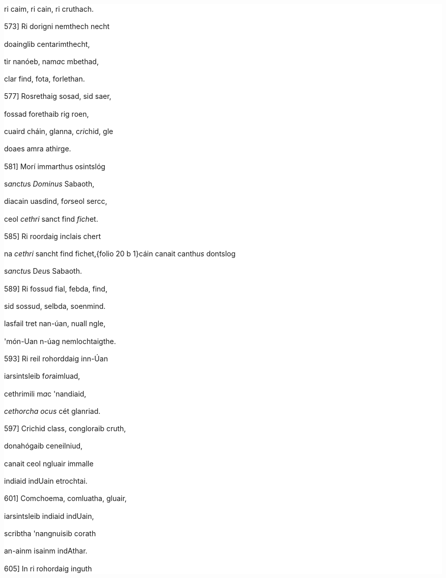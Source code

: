 ri caim, ri cain, ri cruthach.
  
573] Ri dorigni nemthech necht
  
doainglib centarimthecht,
  
tir nanóeb, nam*a*c mbethad,
  
clar find, fota, forlethan.
  
577] Rosrethaig sosad, sid saer,
  
fossad forethaib rig roen,
  
cuaird cháin, glanna, c*ri*chid, gle
  
doaes amra athirge.
  
581] Morí immarthus osintslóg
  
s*an*c*tu*s *Dominus* Sabaoth,
  
diacain uasdind, f*or*seol sercc,
  
ceol *cethri* sanct find *fich*et.
  
585] Ri roordaig inclais chert
  
na *cethri* sancht find fichet,{folio 20 b 1}cáin canait canth*us* dontslog
  
s*an*c*tu*s D*eu*s Sabaoth.
  
589] Ri fossud fial, febda, find,
  
sid sossud, selbda, soenmind.
  
lasfail tret nan-úan, nuall ngle,
  
'món-Uan n-úag nemlochtaigthe.
  
593] Ri reil rohorddaig inn-Úan
  
iarsintsleib f*or*aimluad,
  
cethrimili m*a*c 'nandiaid,
  
*cethorcha ocus* cét glanriad.
  
597] Crichid class, congloraib cruth,
  
donahógaib ceneilniud,
  
canait ceol ngluair immalle
  
indiaid indUain etrochtai.
  
601] Comchoema, comluatha, gluair,
  
iarsintsleib indiaid indUain,
  
scribtha 'nangnuisib corath
  
an-ainm isainm indAthar.
  
605] In ri rohordaig inguth
  